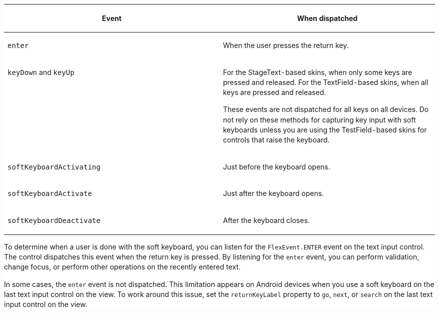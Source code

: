 <table>
<colgroup>
<col style="width: 50%" />
<col style="width: 50%" />
</colgroup>
<thead>
<tr class="header">
<th><p>Event</p></th>
<th><p>When dispatched</p></th>
</tr>
</thead>
<tbody>
<tr class="odd">
<td><p><samp>enter</samp></p></td>
<td><p>When the user presses the return key.</p></td>
</tr>
<tr class="even">
<td><p><samp>keyDown</samp> and <samp>keyUp</samp></p></td>
<td><p>For the StageText-based skins, when only some keys are pressed
and released. For the TextField-based skins, when all keys are pressed
and released.</p>
<p>These events are not dispatched for all keys on all devices. Do not
rely on these methods for capturing key input with soft keyboards unless
you are using the TestField-based skins for controls that raise the
keyboard.</p></td>
</tr>
<tr class="odd">
<td><p><samp>softKeyboardActivating</samp></p></td>
<td><p>Just before the keyboard opens.</p></td>
</tr>
<tr class="even">
<td><p><samp>softKeyboardActivate</samp></p></td>
<td><p>Just after the keyboard opens.</p></td>
</tr>
<tr class="odd">
<td><p><samp>softKeyboardDeactivate</samp></p></td>
<td><p>After the keyboard closes.</p></td>
</tr>
</tbody>
</table>

To determine when a user is done with the soft keyboard, you can listen for the
`FlexEvent.ENTER` event on the text input control. The control dispatches this
event when the return key is pressed. By listening for the `enter` event, you
can perform validation, change focus, or perform other operations on the
recently entered text.

In some cases, the `enter` event is not dispatched. This limitation appears on
Android devices when you use a soft keyboard on the last text input control on
the view. To work around this issue, set the `returnKeyLabel` property to `go`,
`next`, or `search` on the last text input control on the view.

